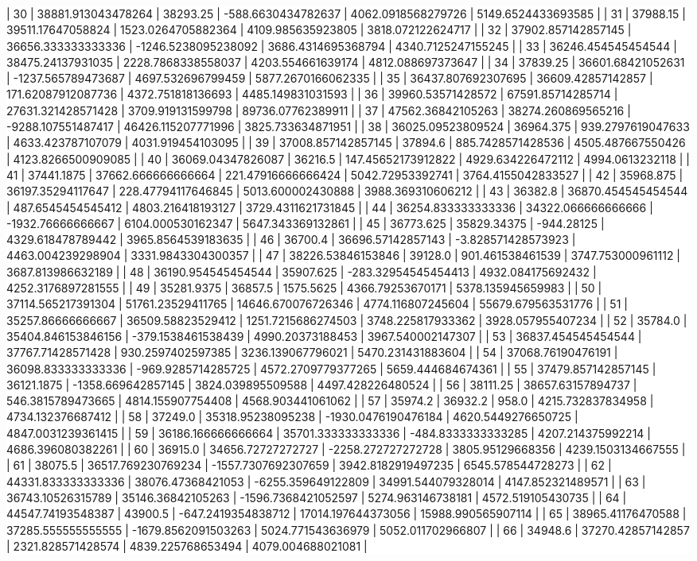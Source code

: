 | 30 | 38881.913043478264 | 38293.25 | -588.6630434782637 | 4062.0918568279726 | 5149.6524433693585 |
| 31 | 37988.15 | 39511.17647058824 | 1523.0264705882364 | 4109.985635923805 | 3818.072122624717 |
| 32 | 37902.857142857145 | 36656.333333333336 | -1246.5238095238092 | 3686.4314695368794 | 4340.7125247155245 |
| 33 | 36246.454545454544 | 38475.24137931035 | 2228.7868338558037 | 4203.554661639174 | 4812.088697373647 |
| 34 | 37839.25 | 36601.68421052631 | -1237.565789473687 | 4697.532696799459 | 5877.2670166062335 |
| 35 | 36437.807692307695 | 36609.42857142857 | 171.62087912087736 | 4372.751818136693 | 4485.149831031593 |
| 36 | 39960.53571428572 | 67591.85714285714 | 27631.321428571428 | 3709.919131599798 | 89736.07762389911 |
| 37 | 47562.36842105263 | 38274.260869565216 | -9288.107551487417 | 46426.115207771996 | 3825.733634871951 |
| 38 | 36025.09523809524 | 36964.375 | 939.2797619047633 | 4633.423787107079 | 4031.919454103095 |
| 39 | 37008.857142857145 | 37894.6 | 885.7428571428536 | 4505.487667550426 | 4123.8266500909085 |
| 40 | 36069.04347826087 | 36216.5 | 147.45652173912822 | 4929.634226472112 | 4994.0613232118 |
| 41 | 37441.1875 | 37662.666666666664 | 221.47916666666424 | 5042.72953392741 | 3764.4155042833527 |
| 42 | 35968.875 | 36197.35294117647 | 228.47794117646845 | 5013.600002430888 | 3988.369310606212 |
| 43 | 36382.8 | 36870.454545454544 | 487.6545454545412 | 4803.216418193127 | 3729.4311621731845 |
| 44 | 36254.833333333336 | 34322.066666666666 | -1932.76666666667 | 6104.000530162347 | 5647.343369132861 |
| 45 | 36773.625 | 35829.34375 | -944.28125 | 4329.618478789442 | 3965.8564539183635 |
| 46 | 36700.4 | 36696.57142857143 | -3.828571428573923 | 4463.004239298904 | 3331.9843304300357 |
| 47 | 38226.53846153846 | 39128.0 | 901.461538461539 | 3747.753000961112 | 3687.813986632189 |
| 48 | 36190.954545454544 | 35907.625 | -283.32954545454413 | 4932.084175692432 | 4252.3176897281555 |
| 49 | 35281.9375 | 36857.5 | 1575.5625 | 4366.79253670171 | 5378.135945659983 |
| 50 | 37114.565217391304 | 51761.23529411765 | 14646.670076726346 | 4774.116807245604 | 55679.679563531776 |
| 51 | 35257.86666666667 | 36509.58823529412 | 1251.7215686274503 | 3748.225817933362 | 3928.057955407234 |
| 52 | 35784.0 | 35404.846153846156 | -379.1538461538439 | 4990.20373188453 | 3967.540002147307 |
| 53 | 36837.454545454544 | 37767.71428571428 | 930.2597402597385 | 3236.139067796021 | 5470.231431883604 |
| 54 | 37068.76190476191 | 36098.833333333336 | -969.9285714285725 | 4572.2709779377265 | 5659.444684674361 |
| 55 | 37479.857142857145 | 36121.1875 | -1358.669642857145 | 3824.039895509588 | 4497.428226480524 |
| 56 | 38111.25 | 38657.63157894737 | 546.3815789473665 | 4814.155907754408 | 4568.903441061062 |
| 57 | 35974.2 | 36932.2 | 958.0 | 4215.732837834958 | 4734.132376687412 |
| 58 | 37249.0 | 35318.95238095238 | -1930.0476190476184 | 4620.5449276650725 | 4847.0031239361415 |
| 59 | 36186.166666666664 | 35701.333333333336 | -484.8333333333285 | 4207.214375992214 | 4686.396080382261 |
| 60 | 36915.0 | 34656.72727272727 | -2258.272727272728 | 3805.95129668356 | 4239.1503134667555 |
| 61 | 38075.5 | 36517.769230769234 | -1557.7307692307659 | 3942.8182919497235 | 6545.578544728273 |
| 62 | 44331.833333333336 | 38076.47368421053 | -6255.359649122809 | 34991.544079328014 | 4147.852321489571 |
| 63 | 36743.10526315789 | 35146.36842105263 | -1596.7368421052597 | 5274.963146738181 | 4572.519105430735 |
| 64 | 44547.74193548387 | 43900.5 | -647.2419354838712 | 17014.197644373056 | 15988.990565907114 |
| 65 | 38965.41176470588 | 37285.555555555555 | -1679.8562091503263 | 5024.771543636979 | 5052.011702966807 |
| 66 | 34948.6 | 37270.42857142857 | 2321.828571428574 | 4839.225768653494 | 4079.004688021081 |